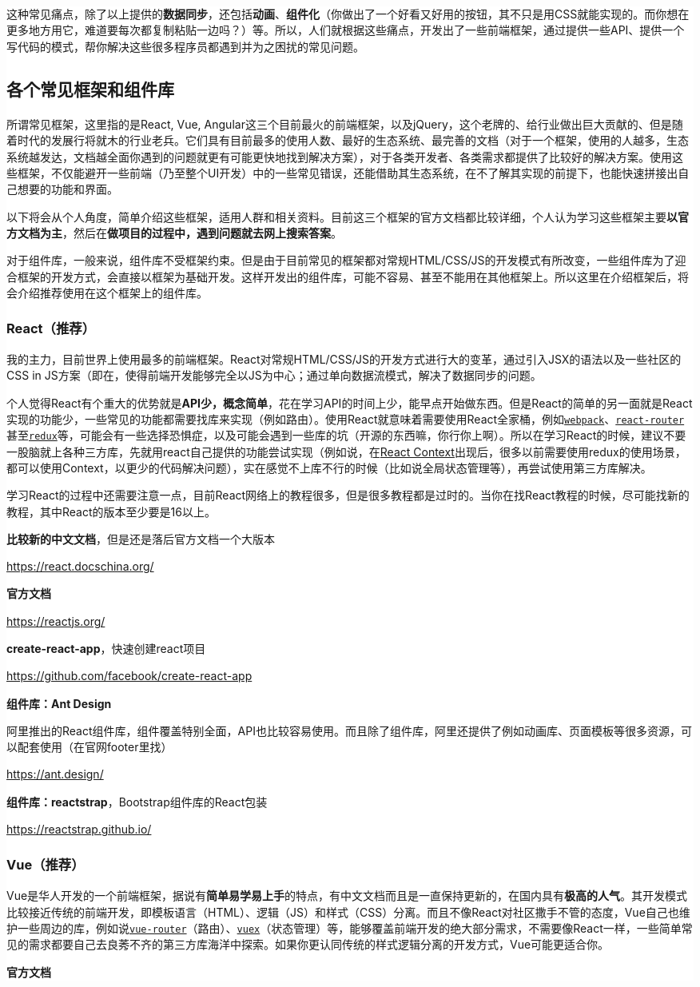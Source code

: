 这种常见痛点，除了以上提供的**数据同步**，还包括**动画**、**组件化**（你做出了一个好看又好用的按钮，其不只是用CSS就能实现的。而你想在更多地方用它，难道要每次都复制粘贴一边吗？）等。所以，人们就根据这些痛点，开发出了一些前端框架，通过提供一些API、提供一个写代码的模式，帮你解决这些很多程序员都遇到并为之困扰的常见问题。

## 各个常见框架和组件库

所谓常见框架，这里指的是React, Vue, Angular这三个目前最火的前端框架，以及jQuery，这个老牌的、给行业做出巨大贡献的、但是随着时代的发展行将就木的行业老兵。它们具有目前最多的使用人数、最好的生态系统、最完善的文档（对于一个框架，使用的人越多，生态系统越发达，文档越全面你遇到的问题就更有可能更快地找到解决方案），对于各类开发者、各类需求都提供了比较好的解决方案。使用这些框架，不仅能避开一些前端（乃至整个UI开发）中的一些常见错误，还能借助其生态系统，在不了解其实现的前提下，也能快速拼接出自己想要的功能和界面。

以下将会从个人角度，简单介绍这些框架，适用人群和相关资料。目前这三个框架的官方文档都比较详细，个人认为学习这些框架主要**以官方文档为主**，然后在**做项目的过程中，遇到问题就去网上搜索答案**。

对于组件库，一般来说，组件库不受框架约束。但是由于目前常见的框架都对常规HTML/CSS/JS的开发模式有所改变，一些组件库为了迎合框架的开发方式，会直接以框架为基础开发。这样开发出的组件库，可能不容易、甚至不能用在其他框架上。所以这里在介绍框架后，将会介绍推荐使用在这个框架上的组件库。

### React（推荐）

我的主力，目前世界上使用最多的前端框架。React对常规HTML/CSS/JS的开发方式进行大的变革，通过引入JSX的语法以及一些社区的CSS in JS方案（即在，使得前端开发能够完全以JS为中心；通过单向数据流模式，解决了数据同步的问题。

个人觉得React有个重大的优势就是**API少，概念简单**，花在学习API的时间上少，能早点开始做东西。但是React的简单的另一面就是React实现的功能少，一些常见的功能都需要找库来实现（例如路由）。使用React就意味着需要使用React全家桶，例如[`webpack`](https://www.webpackjs.com/)、[`react-router`](https://github.com/ReactTraining/react-router)甚至[`redux`](https://www.redux.org.cn/)等，可能会有一些选择恐惧症，以及可能会遇到一些库的坑（开源的东西嘛，你行你上啊）。所以在学习React的时候，建议不要一股脑就上各种三方库，先就用react自己提供的功能尝试实现（例如说，在[React Context](https://reactjs.org/docs/context.html)出现后，很多以前需要使用redux的使用场景，都可以使用Context，以更少的代码解决问题），实在感觉不上库不行的时候（比如说全局状态管理等），再尝试使用第三方库解决。

学习React的过程中还需要注意一点，目前React网络上的教程很多，但是很多教程都是过时的。当你在找React教程的时候，尽可能找新的教程，其中React的版本至少要是16以上。

**比较新的中文文档**，但是还是落后官方文档一个大版本

https://react.docschina.org/

**官方文档**

https://reactjs.org/

**create-react-app**，快速创建react项目

https://github.com/facebook/create-react-app

**组件库：Ant Design**

阿里推出的React组件库，组件覆盖特别全面，API也比较容易使用。而且除了组件库，阿里还提供了例如动画库、页面模板等很多资源，可以配套使用（在官网footer里找）

https://ant.design/

**组件库：reactstrap**，Bootstrap组件库的React包装

https://reactstrap.github.io/

### Vue（推荐）

Vue是华人开发的一个前端框架，据说有**简单易学易上手**的特点，有中文文档而且是一直保持更新的，在国内具有**极高的人气**。其开发模式比较接近传统的前端开发，即模板语言（HTML）、逻辑（JS）和样式（CSS）分离。而且不像React对社区撒手不管的态度，Vue自己也维护一些周边的库，例如说[`vue-router`](https://router.vuejs.org/zh/)（路由）、[`vuex`](https://vuex.vuejs.org/zh/guide/)（状态管理）等，能够覆盖前端开发的绝大部分需求，不需要像React一样，一些简单常见的需求都要自己去良莠不齐的第三方库海洋中探索。如果你更认同传统的样式逻辑分离的开发方式，Vue可能更适合你。

**官方文档**
